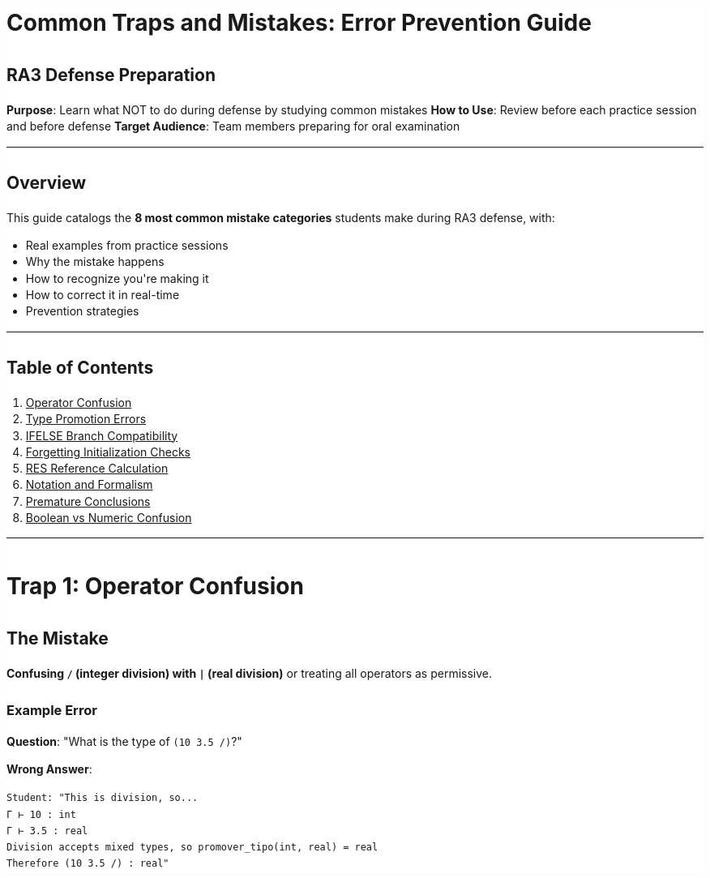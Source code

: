 # Common Traps and Mistakes: Error Prevention Guide
## RA3 Defense Preparation

**Purpose**: Learn what NOT to do during defense by studying common mistakes
**How to Use**: Review before each practice session and before defense
**Target Audience**: Team members preparing for oral examination

---

## Overview

This guide catalogs the **8 most common mistake categories** students make during RA3 defense, with:
- Real examples from practice sessions
- Why the mistake happens
- How to recognize you're making it
- How to correct it in real-time
- Prevention strategies

---

## Table of Contents

1. [Operator Confusion](#trap-1-operator-confusion)
2. [Type Promotion Errors](#trap-2-type-promotion-errors)
3. [IFELSE Branch Compatibility](#trap-3-ifelse-branch-compatibility)
4. [Forgetting Initialization Checks](#trap-4-forgetting-initialization-checks)
5. [RES Reference Calculation](#trap-5-res-reference-calculation)
6. [Notation and Formalism](#trap-6-notation-and-formalism)
7. [Premature Conclusions](#trap-7-premature-conclusions)
8. [Boolean vs Numeric Confusion](#trap-8-boolean-vs-numeric-confusion)

---

# Trap 1: Operator Confusion

## The Mistake

**Confusing `/` (integer division) with `|` (real division)** or treating all operators as permissive.

### Example Error

**Question**: "What is the type of `(10 3.5 /)`?"

**Wrong Answer**:
```
Student: "This is division, so...
Γ ⊢ 10 : int
Γ ⊢ 3.5 : real
Division accepts mixed types, so promover_tipo(int, real) = real
Therefore (10 3.5 /) : real"
```
